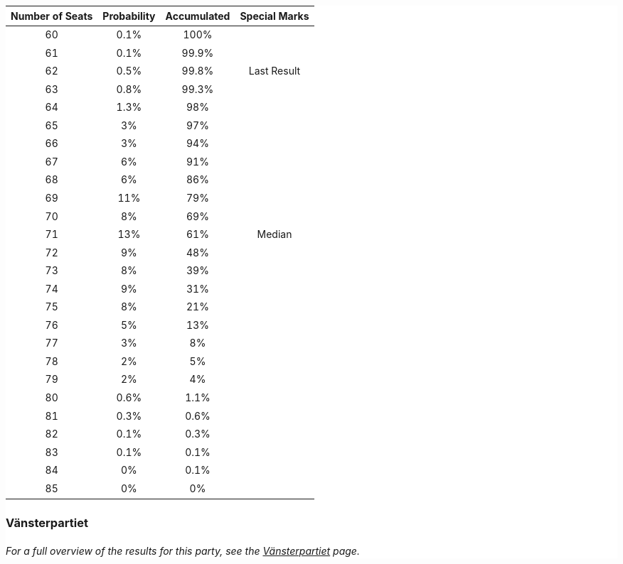 | Number of Seats | Probability | Accumulated | Special Marks |
|:---------------:|:-----------:|:-----------:|:-------------:|
| 60 | 0.1% | 100% |  |
| 61 | 0.1% | 99.9% |  |
| 62 | 0.5% | 99.8% | Last Result |
| 63 | 0.8% | 99.3% |  |
| 64 | 1.3% | 98% |  |
| 65 | 3% | 97% |  |
| 66 | 3% | 94% |  |
| 67 | 6% | 91% |  |
| 68 | 6% | 86% |  |
| 69 | 11% | 79% |  |
| 70 | 8% | 69% |  |
| 71 | 13% | 61% | Median |
| 72 | 9% | 48% |  |
| 73 | 8% | 39% |  |
| 74 | 9% | 31% |  |
| 75 | 8% | 21% |  |
| 76 | 5% | 13% |  |
| 77 | 3% | 8% |  |
| 78 | 2% | 5% |  |
| 79 | 2% | 4% |  |
| 80 | 0.6% | 1.1% |  |
| 81 | 0.3% | 0.6% |  |
| 82 | 0.1% | 0.3% |  |
| 83 | 0.1% | 0.1% |  |
| 84 | 0% | 0.1% |  |
| 85 | 0% | 0% |  |

### Vänsterpartiet

*For a full overview of the results for this party, see the [Vänsterpartiet](party-vänsterpartiet.html) page.*

